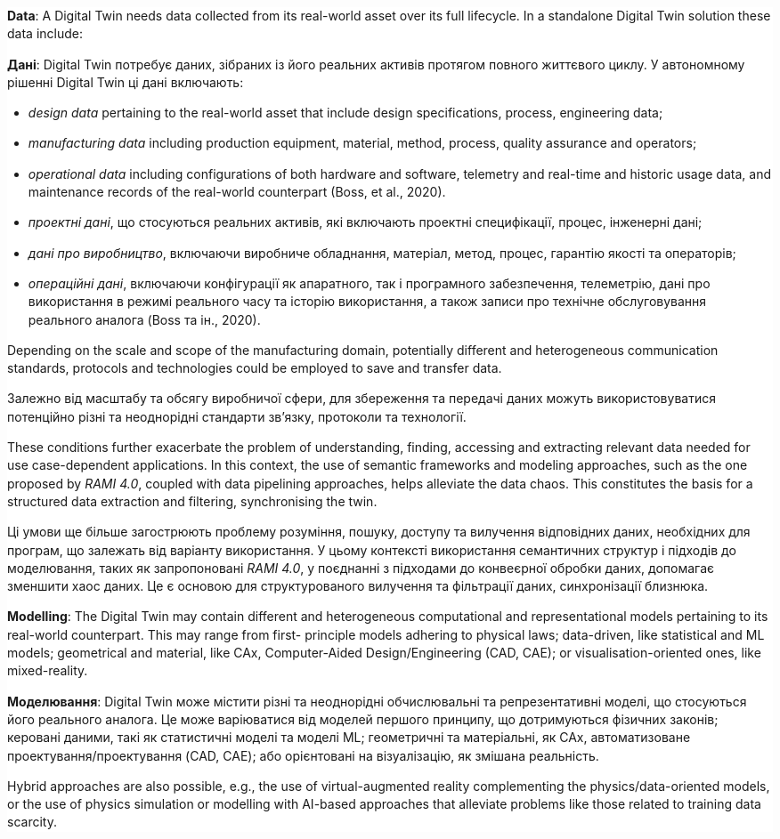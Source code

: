 **Data**: A Digital Twin needs data collected from its real-world asset over its full lifecycle. In a standalone Digital Twin solution these data include:

**Дані**: Digital Twin потребує даних, зібраних із його реальних активів протягом повного життєвого циклу. У автономному рішенні Digital Twin ці дані включають:

- *design data* pertaining to the real-world asset that include design specifications, process, engineering data;

- *manufacturing data* including production equipment, material, method, process, quality assurance and operators;

- *operational data* including configurations of both hardware and software, telemetry and real-time and historic usage data, and maintenance records of the real-world counterpart (Boss, et al., 2020).

- *проектні дані*, що стосуються реальних активів, які включають проектні специфікації, процес, інженерні дані;

- *дані про виробництво*, включаючи виробниче обладнання, матеріал, метод, процес, гарантію якості та операторів;

- *операційні дані*, включаючи конфігурації як апаратного, так і програмного забезпечення, телеметрію, дані про використання в режимі реального часу та історію використання, а також записи про технічне обслуговування реального аналога (Boss та ін., 2020).

Depending on the scale and scope of the manufacturing domain, potentially different and heterogeneous communication standards, protocols and technologies could be employed to save and transfer data.

Залежно від масштабу та обсягу виробничої сфери, для збереження та передачі даних можуть використовуватися потенційно різні та неоднорідні стандарти зв’язку, протоколи та технології.

These conditions further exacerbate the problem of understanding, finding, accessing and extracting relevant data needed for use case-dependent applications. In this context, the use of semantic frameworks and modeling approaches, such as the one proposed by *RAMI 4.0*, coupled with data pipelining approaches, helps alleviate the data chaos. This constitutes the basis for a structured data extraction and filtering, synchronising the twin.

Ці умови ще більше загострюють проблему розуміння, пошуку, доступу та вилучення відповідних даних, необхідних для програм, що залежать від варіанту використання. У цьому контексті використання семантичних структур і підходів до моделювання, таких як запропоновані *RAMI 4.0*, у поєднанні з підходами до конвеєрної обробки даних, допомагає зменшити хаос даних. Це є основою для структурованого вилучення та фільтрації даних, синхронізації близнюка. 

**Modelling**: The Digital Twin may contain different and heterogeneous computational and representational models pertaining to its real-world counterpart. This may range from first- principle models adhering to physical laws; data-driven, like statistical and ML models; geometrical and material, like CAx, Computer-Aided Design/Engineering (CAD, CAE); or visualisation-oriented ones, like mixed-reality.

**Моделювання**: Digital Twin може містити різні та неоднорідні обчислювальні та репрезентативні моделі, що стосуються його реального аналога. Це може варіюватися від моделей першого принципу, що дотримуються фізичних законів; керовані даними, такі як статистичні моделі та моделі ML; геометричні та матеріальні, як CAx, автоматизоване проектування/проектування (CAD, CAE); або орієнтовані на візуалізацію, як змішана реальність.

Hybrid approaches are also possible, e.g., the use of virtual-augmented reality complementing the physics/data-oriented models, or the use of physics simulation or modelling with AI-based approaches that alleviate problems like those related to training data scarcity.
